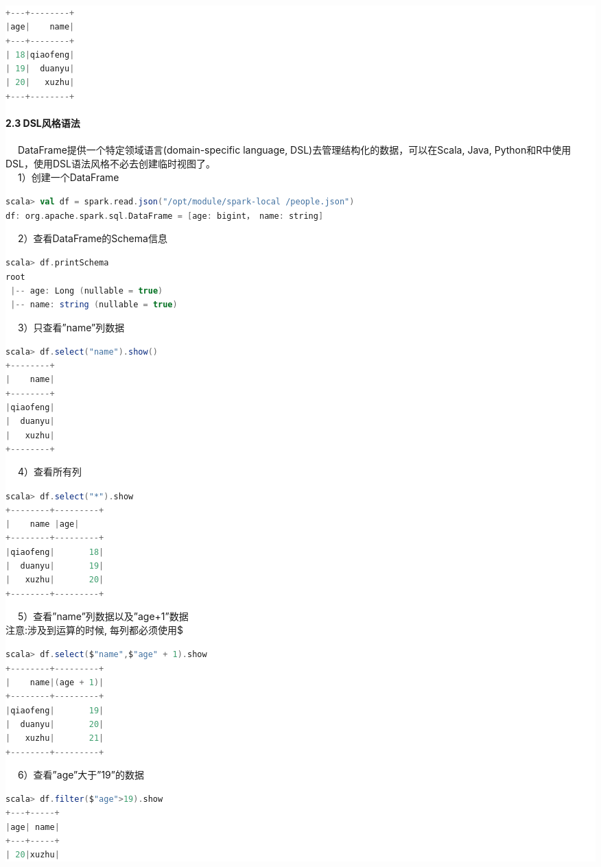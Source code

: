 ```scala
+---+--------+
|age|    name|
+---+--------+
| 18|qiaofeng|
| 19|  duanyu|
| 20|   xuzhu|
+---+--------+
```    

#### 2.3 DSL风格语法  
&emsp; DataFrame提供一个特定领域语言(domain-specific language, DSL)去管理结构化的数据，可以在Scala, Java, Python和R中使用DSL，使用DSL语法风格不必去创建临时视图了。    
&emsp; 1）创建一个DataFrame  
```scala
scala> val df = spark.read.json("/opt/module/spark-local /people.json")
df: org.apache.spark.sql.DataFrame = [age: bigint， name: string]
```    
&emsp; 2）查看DataFrame的Schema信息  
```scala
scala> df.printSchema
root
 |-- age: Long (nullable = true)
 |-- name: string (nullable = true)
```    
&emsp; 3）只查看”name”列数据  
```scala
scala> df.select("name").show()
+--------+
|    name|
+--------+
|qiaofeng|
|  duanyu|
|   xuzhu|
+--------+
```    
&emsp; 4）查看所有列  
```scala
scala> df.select("*").show
+--------+---------+
|    name |age|
+--------+---------+
|qiaofeng|       18|
|  duanyu|       19|
|   xuzhu|       20|
+--------+---------+
```    
&emsp; 5）查看”name”列数据以及”age+1”数据   
注意:涉及到运算的时候, 每列都必须使用$  
```scala
scala> df.select($"name",$"age" + 1).show
+--------+---------+
|    name|(age + 1)|
+--------+---------+
|qiaofeng|       19|
|  duanyu|       20|
|   xuzhu|       21|
+--------+---------+
```    
&emsp; 6）查看”age”大于”19”的数据  
```scala
scala> df.filter($"age">19).show
+---+-----+
|age| name|
+---+-----+
| 20|xuzhu|
```